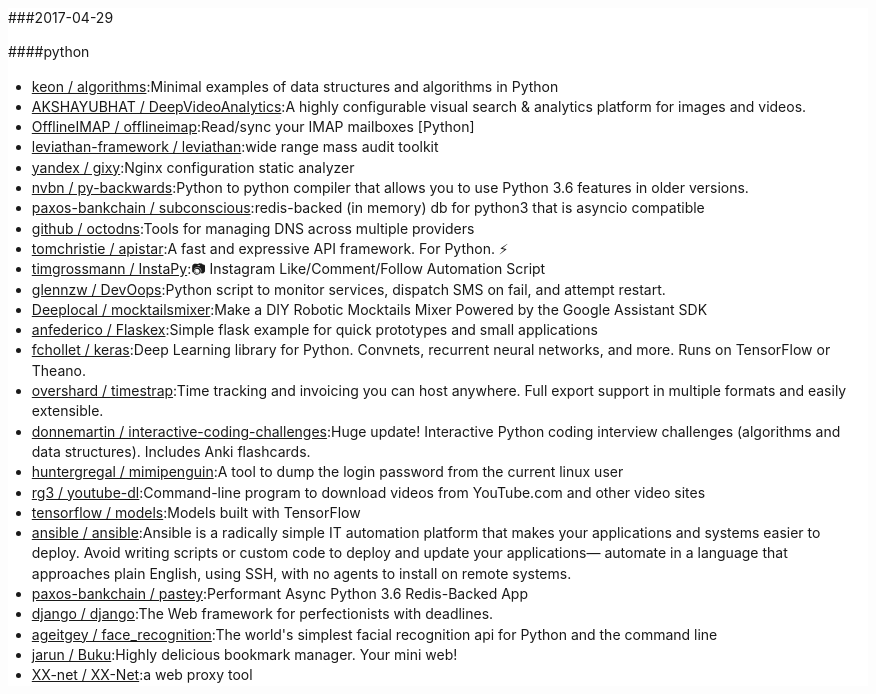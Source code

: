 ###2017-04-29

####python
* [keon / algorithms](https://github.com/keon/algorithms):Minimal examples of data structures and algorithms in Python
* [AKSHAYUBHAT / DeepVideoAnalytics](https://github.com/AKSHAYUBHAT/DeepVideoAnalytics):A highly configurable visual search & analytics platform for images and videos.
* [OfflineIMAP / offlineimap](https://github.com/OfflineIMAP/offlineimap):Read/sync your IMAP mailboxes [Python]
* [leviathan-framework / leviathan](https://github.com/leviathan-framework/leviathan):wide range mass audit toolkit
* [yandex / gixy](https://github.com/yandex/gixy):Nginx configuration static analyzer
* [nvbn / py-backwards](https://github.com/nvbn/py-backwards):Python to python compiler that allows you to use Python 3.6 features in older versions.
* [paxos-bankchain / subconscious](https://github.com/paxos-bankchain/subconscious):redis-backed (in memory) db for python3 that is asyncio compatible
* [github / octodns](https://github.com/github/octodns):Tools for managing DNS across multiple providers
* [tomchristie / apistar](https://github.com/tomchristie/apistar):A fast and expressive API framework. For Python. ⚡️
* [timgrossmann / InstaPy](https://github.com/timgrossmann/InstaPy):📷 Instagram Like/Comment/Follow Automation Script
* [glennzw / DevOops](https://github.com/glennzw/DevOops):Python script to monitor services, dispatch SMS on fail, and attempt restart.
* [Deeplocal / mocktailsmixer](https://github.com/Deeplocal/mocktailsmixer):Make a DIY Robotic Mocktails Mixer Powered by the Google Assistant SDK
* [anfederico / Flaskex](https://github.com/anfederico/Flaskex):Simple flask example for quick prototypes and small applications
* [fchollet / keras](https://github.com/fchollet/keras):Deep Learning library for Python. Convnets, recurrent neural networks, and more. Runs on TensorFlow or Theano.
* [overshard / timestrap](https://github.com/overshard/timestrap):Time tracking and invoicing you can host anywhere. Full export support in multiple formats and easily extensible.
* [donnemartin / interactive-coding-challenges](https://github.com/donnemartin/interactive-coding-challenges):Huge update! Interactive Python coding interview challenges (algorithms and data structures). Includes Anki flashcards.
* [huntergregal / mimipenguin](https://github.com/huntergregal/mimipenguin):A tool to dump the login password from the current linux user
* [rg3 / youtube-dl](https://github.com/rg3/youtube-dl):Command-line program to download videos from YouTube.com and other video sites
* [tensorflow / models](https://github.com/tensorflow/models):Models built with TensorFlow
* [ansible / ansible](https://github.com/ansible/ansible):Ansible is a radically simple IT automation platform that makes your applications and systems easier to deploy. Avoid writing scripts or custom code to deploy and update your applications— automate in a language that approaches plain English, using SSH, with no agents to install on remote systems.
* [paxos-bankchain / pastey](https://github.com/paxos-bankchain/pastey):Performant Async Python 3.6 Redis-Backed App
* [django / django](https://github.com/django/django):The Web framework for perfectionists with deadlines.
* [ageitgey / face_recognition](https://github.com/ageitgey/face_recognition):The world's simplest facial recognition api for Python and the command line
* [jarun / Buku](https://github.com/jarun/Buku):Highly delicious bookmark manager. Your mini web!
* [XX-net / XX-Net](https://github.com/XX-net/XX-Net):a web proxy tool
